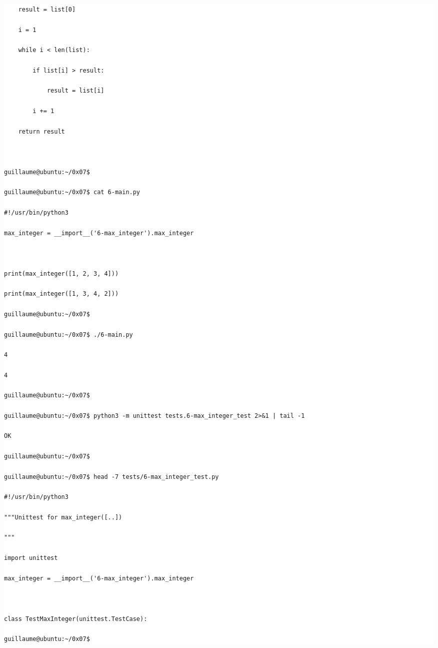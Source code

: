```
    result = list[0]

    i = 1

    while i < len(list):

        if list[i] > result:

            result = list[i]

        i += 1

    return result



guillaume@ubuntu:~/0x07$

guillaume@ubuntu:~/0x07$ cat 6-main.py

#!/usr/bin/python3

max_integer = __import__('6-max_integer').max_integer



print(max_integer([1, 2, 3, 4]))

print(max_integer([1, 3, 4, 2]))

guillaume@ubuntu:~/0x07$

guillaume@ubuntu:~/0x07$ ./6-main.py

4

4

guillaume@ubuntu:~/0x07$

guillaume@ubuntu:~/0x07$ python3 -m unittest tests.6-max_integer_test 2>&1 | tail -1

OK

guillaume@ubuntu:~/0x07$

guillaume@ubuntu:~/0x07$ head -7 tests/6-max_integer_test.py

#!/usr/bin/python3

"""Unittest for max_integer([..])

"""

import unittest

max_integer = __import__('6-max_integer').max_integer



class TestMaxInteger(unittest.TestCase):

guillaume@ubuntu:~/0x07$
```